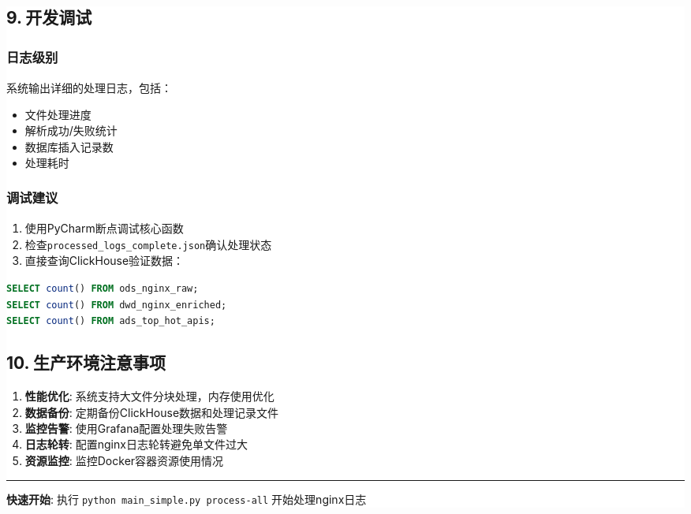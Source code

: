 ## 9. 开发调试

### 日志级别
系统输出详细的处理日志，包括：
- 文件处理进度
- 解析成功/失败统计
- 数据库插入记录数
- 处理耗时

### 调试建议
1. 使用PyCharm断点调试核心函数
2. 检查`processed_logs_complete.json`确认处理状态
3. 直接查询ClickHouse验证数据：
```sql
SELECT count() FROM ods_nginx_raw;
SELECT count() FROM dwd_nginx_enriched;
SELECT count() FROM ads_top_hot_apis;
```

## 10. 生产环境注意事项

1. **性能优化**: 系统支持大文件分块处理，内存使用优化
2. **数据备份**: 定期备份ClickHouse数据和处理记录文件
3. **监控告警**: 使用Grafana配置处理失败告警
4. **日志轮转**: 配置nginx日志轮转避免单文件过大
5. **资源监控**: 监控Docker容器资源使用情况

---

**快速开始**: 执行 `python main_simple.py process-all` 开始处理nginx日志